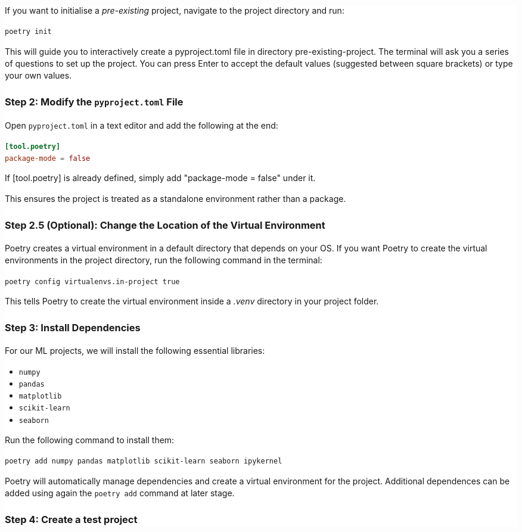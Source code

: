 If you want to initialise a *pre-existing* project, navigate to the project directory and run:

```bash
poetry init
```

This will guide you to interactively create a pyproject.toml file in directory pre-existing-project.
The terminal will ask you a series of questions to set up the project. You can press Enter to accept the default values (suggested between square brackets) or type your own values.

### Step 2: Modify the `pyproject.toml` File

Open `pyproject.toml` in a text editor and add the following at the end:

```toml
[tool.poetry]
package-mode = false
```

If [tool.poetry] is already defined, simply add "package-mode = false" under it.

This ensures the project is treated as a standalone environment rather than a package.

### Step 2.5 (Optional): Change the Location of the Virtual Environment

Poetry creates a virtual environment in a default directory that depends on your OS.
If you want Poetry to create the virtual environments in the project directory, run the following command in the terminal:

```bash
poetry config virtualenvs.in-project true
```

This tells Poetry to create the virtual environment inside a *.venv* directory in your project folder.

### Step 3: Install Dependencies

For our ML projects, we will install the following essential libraries:

- `numpy`
- `pandas`
- `matplotlib`
- `scikit-learn`
- `seaborn`

Run the following command to install them:

```bash
poetry add numpy pandas matplotlib scikit-learn seaborn ipykernel
```

Poetry will automatically manage dependencies and create a virtual environment for the project.
Additional dependences can be added using again the `poetry add` command at later stage.

### Step 4: Create a test project
